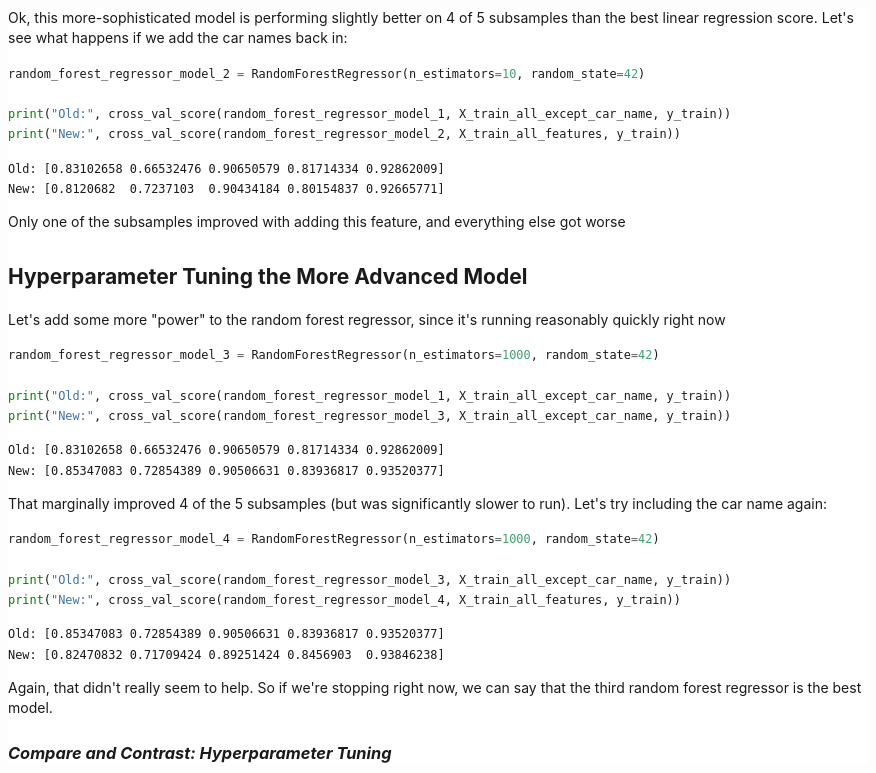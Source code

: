 
Ok, this more-sophisticated model is performing slightly better on 4 of 5 subsamples than the best linear regression score.  Let's see what happens if we add the car names back in:


```python
random_forest_regressor_model_2 = RandomForestRegressor(n_estimators=10, random_state=42)

print("Old:", cross_val_score(random_forest_regressor_model_1, X_train_all_except_car_name, y_train))
print("New:", cross_val_score(random_forest_regressor_model_2, X_train_all_features, y_train))
```

    Old: [0.83102658 0.66532476 0.90650579 0.81714334 0.92862009]
    New: [0.8120682  0.7237103  0.90434184 0.80154837 0.92665771]


Only one of the subsamples improved with adding this feature, and everything else got worse

## Hyperparameter Tuning the More Advanced Model

Let's add some more "power" to the random forest regressor, since it's running reasonably quickly right now


```python
random_forest_regressor_model_3 = RandomForestRegressor(n_estimators=1000, random_state=42)

print("Old:", cross_val_score(random_forest_regressor_model_1, X_train_all_except_car_name, y_train))
print("New:", cross_val_score(random_forest_regressor_model_3, X_train_all_except_car_name, y_train))
```

    Old: [0.83102658 0.66532476 0.90650579 0.81714334 0.92862009]
    New: [0.85347083 0.72854389 0.90506631 0.83936817 0.93520377]


That marginally improved 4 of the 5 subsamples (but was significantly slower to run).  Let's try including the car name again:


```python
random_forest_regressor_model_4 = RandomForestRegressor(n_estimators=1000, random_state=42)

print("Old:", cross_val_score(random_forest_regressor_model_3, X_train_all_except_car_name, y_train))
print("New:", cross_val_score(random_forest_regressor_model_4, X_train_all_features, y_train))
```

    Old: [0.85347083 0.72854389 0.90506631 0.83936817 0.93520377]
    New: [0.82470832 0.71709424 0.89251424 0.8456903  0.93846238]


Again, that didn't really seem to help.  So if we're stopping right now, we can say that the third random forest regressor is the best model.

### *Compare and Contrast: Hyperparameter Tuning*
